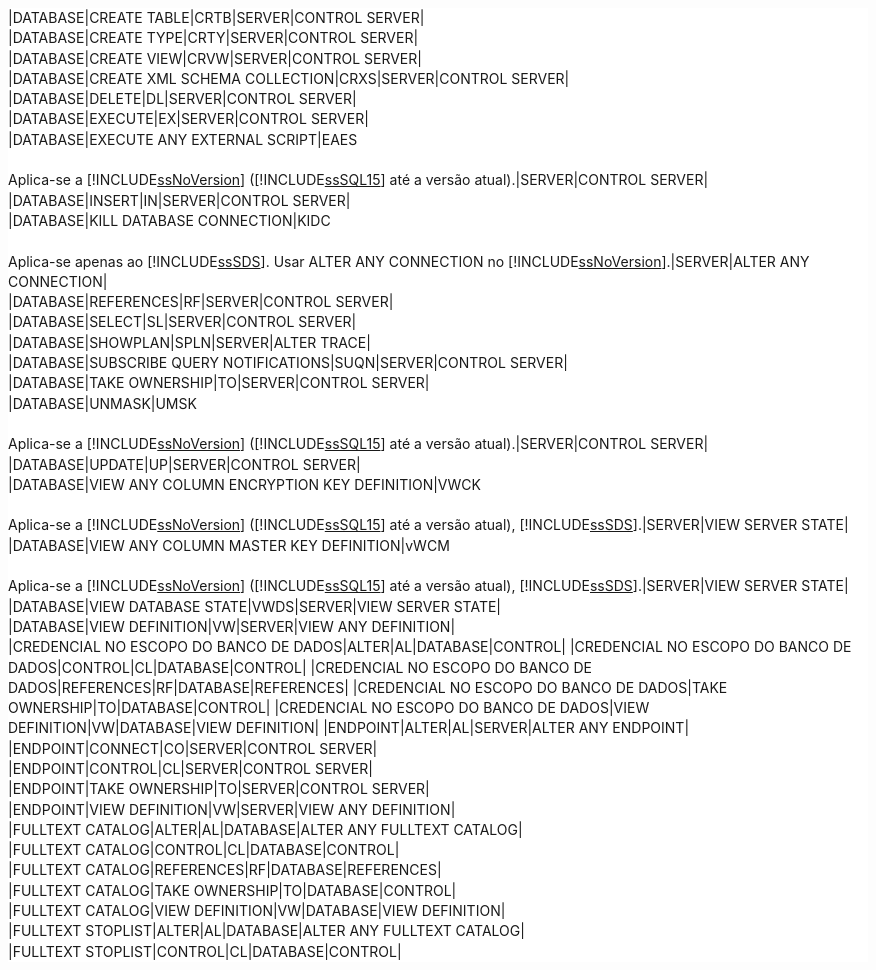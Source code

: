|DATABASE|CREATE TABLE|CRTB|SERVER|CONTROL SERVER|  
|DATABASE|CREATE TYPE|CRTY|SERVER|CONTROL SERVER|  
|DATABASE|CREATE VIEW|CRVW|SERVER|CONTROL SERVER|  
|DATABASE|CREATE XML SCHEMA COLLECTION|CRXS|SERVER|CONTROL SERVER|  
|DATABASE|DELETE|DL|SERVER|CONTROL SERVER|  
|DATABASE|EXECUTE|EX|SERVER|CONTROL SERVER|  
|DATABASE|EXECUTE ANY EXTERNAL SCRIPT|EAES<br /><br /> Aplica-se a [!INCLUDE[ssNoVersion](../../includes/ssnoversion-md.md)] ([!INCLUDE[ssSQL15](../../includes/sssql15-md.md)] até a versão atual).|SERVER|CONTROL SERVER|  
|DATABASE|INSERT|IN|SERVER|CONTROL SERVER|  
|DATABASE|KILL DATABASE CONNECTION|KIDC<br /><br /> Aplica-se apenas ao [!INCLUDE[ssSDS](../../includes/sssds-md.md)]. Usar ALTER ANY CONNECTION no [!INCLUDE[ssNoVersion](../../includes/ssnoversion-md.md)].|SERVER|ALTER ANY CONNECTION|  
|DATABASE|REFERENCES|RF|SERVER|CONTROL SERVER|  
|DATABASE|SELECT|SL|SERVER|CONTROL SERVER|  
|DATABASE|SHOWPLAN|SPLN|SERVER|ALTER TRACE|  
|DATABASE|SUBSCRIBE QUERY NOTIFICATIONS|SUQN|SERVER|CONTROL SERVER|  
|DATABASE|TAKE OWNERSHIP|TO|SERVER|CONTROL SERVER|  
|DATABASE|UNMASK|UMSK<br /><br /> Aplica-se a [!INCLUDE[ssNoVersion](../../includes/ssnoversion-md.md)] ([!INCLUDE[ssSQL15](../../includes/sssql15-md.md)] até a versão atual).|SERVER|CONTROL SERVER|  
|DATABASE|UPDATE|UP|SERVER|CONTROL SERVER|  
|DATABASE|VIEW ANY COLUMN ENCRYPTION KEY DEFINITION|VWCK<br /><br /> Aplica-se a [!INCLUDE[ssNoVersion](../../includes/ssnoversion-md.md)] ([!INCLUDE[ssSQL15](../../includes/sssql15-md.md)] até a versão atual), [!INCLUDE[ssSDS](../../includes/sssds-md.md)].|SERVER|VIEW SERVER STATE|  
|DATABASE|VIEW ANY COLUMN MASTER KEY DEFINITION|vWCM<br /><br /> Aplica-se a [!INCLUDE[ssNoVersion](../../includes/ssnoversion-md.md)] ([!INCLUDE[ssSQL15](../../includes/sssql15-md.md)] até a versão atual), [!INCLUDE[ssSDS](../../includes/sssds-md.md)].|SERVER|VIEW SERVER STATE|  
|DATABASE|VIEW DATABASE STATE|VWDS|SERVER|VIEW SERVER STATE|  
|DATABASE|VIEW DEFINITION|VW|SERVER|VIEW ANY DEFINITION|  
|CREDENCIAL NO ESCOPO DO BANCO DE DADOS|ALTER|AL|DATABASE|CONTROL|
|CREDENCIAL NO ESCOPO DO BANCO DE DADOS|CONTROL|CL|DATABASE|CONTROL|
|CREDENCIAL NO ESCOPO DO BANCO DE DADOS|REFERENCES|RF|DATABASE|REFERENCES|
|CREDENCIAL NO ESCOPO DO BANCO DE DADOS|TAKE OWNERSHIP|TO|DATABASE|CONTROL|
|CREDENCIAL NO ESCOPO DO BANCO DE DADOS|VIEW DEFINITION|VW|DATABASE|VIEW DEFINITION|
|ENDPOINT|ALTER|AL|SERVER|ALTER ANY ENDPOINT|  
|ENDPOINT|CONNECT|CO|SERVER|CONTROL SERVER|  
|ENDPOINT|CONTROL|CL|SERVER|CONTROL SERVER|  
|ENDPOINT|TAKE OWNERSHIP|TO|SERVER|CONTROL SERVER|  
|ENDPOINT|VIEW DEFINITION|VW|SERVER|VIEW ANY DEFINITION|  
|FULLTEXT CATALOG|ALTER|AL|DATABASE|ALTER ANY FULLTEXT CATALOG|  
|FULLTEXT CATALOG|CONTROL|CL|DATABASE|CONTROL|  
|FULLTEXT CATALOG|REFERENCES|RF|DATABASE|REFERENCES|  
|FULLTEXT CATALOG|TAKE OWNERSHIP|TO|DATABASE|CONTROL|  
|FULLTEXT CATALOG|VIEW DEFINITION|VW|DATABASE|VIEW DEFINITION|  
|FULLTEXT STOPLIST|ALTER|AL|DATABASE|ALTER ANY FULLTEXT CATALOG|  
|FULLTEXT STOPLIST|CONTROL|CL|DATABASE|CONTROL|  